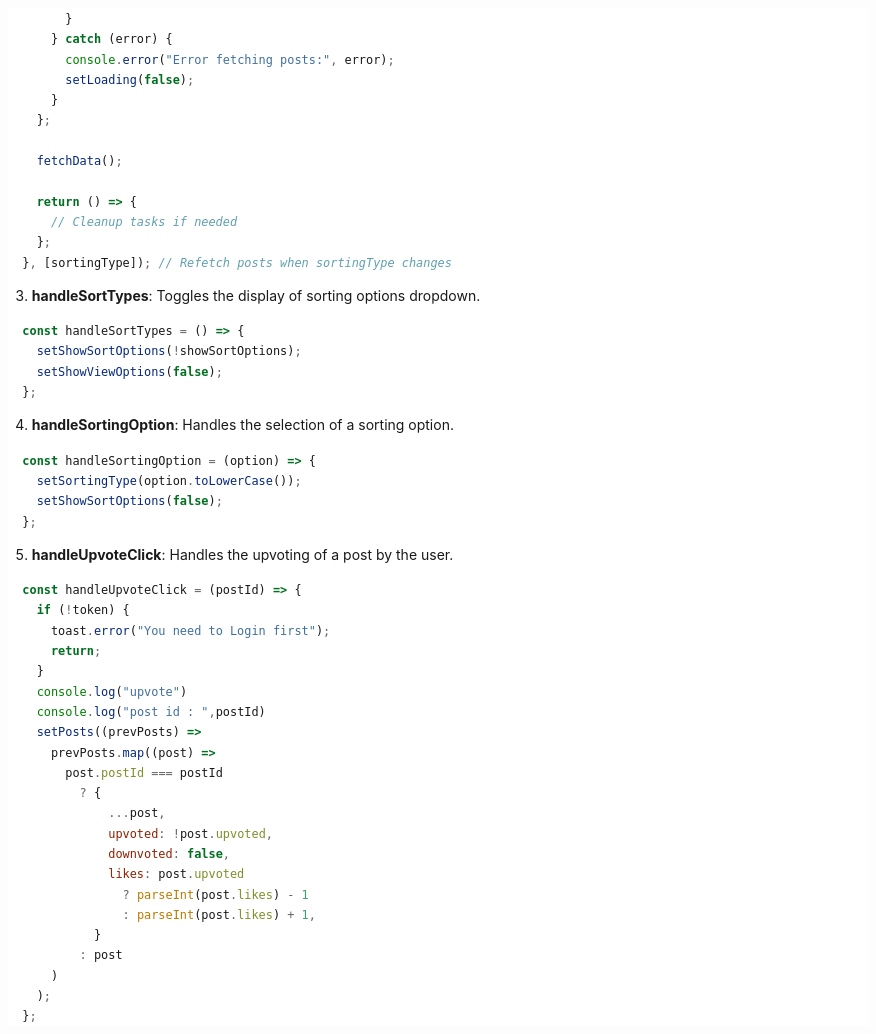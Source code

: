 ```jsx
        }
      } catch (error) {
        console.error("Error fetching posts:", error);
        setLoading(false);
      }
    };

    fetchData();

    return () => {
      // Cleanup tasks if needed
    };
  }, [sortingType]); // Refetch posts when sortingType changes

```

3. **handleSortTypes**: Toggles the display of sorting options dropdown.
```jsx
  const handleSortTypes = () => {
    setShowSortOptions(!showSortOptions);
    setShowViewOptions(false);
  };
```

4. **handleSortingOption**: Handles the selection of a sorting option.
```jsx
  const handleSortingOption = (option) => {
    setSortingType(option.toLowerCase());
    setShowSortOptions(false);
  };
```

5. **handleUpvoteClick**: Handles the upvoting of a post by the user.
```jsx
  const handleUpvoteClick = (postId) => {
    if (!token) {
      toast.error("You need to Login first");
      return;
    }
    console.log("upvote")
    console.log("post id : ",postId)
    setPosts((prevPosts) =>
      prevPosts.map((post) =>
        post.postId === postId
          ? {
              ...post,
              upvoted: !post.upvoted,
              downvoted: false,
              likes: post.upvoted
                ? parseInt(post.likes) - 1
                : parseInt(post.likes) + 1,
            }
          : post
      )
    );
  };
```

